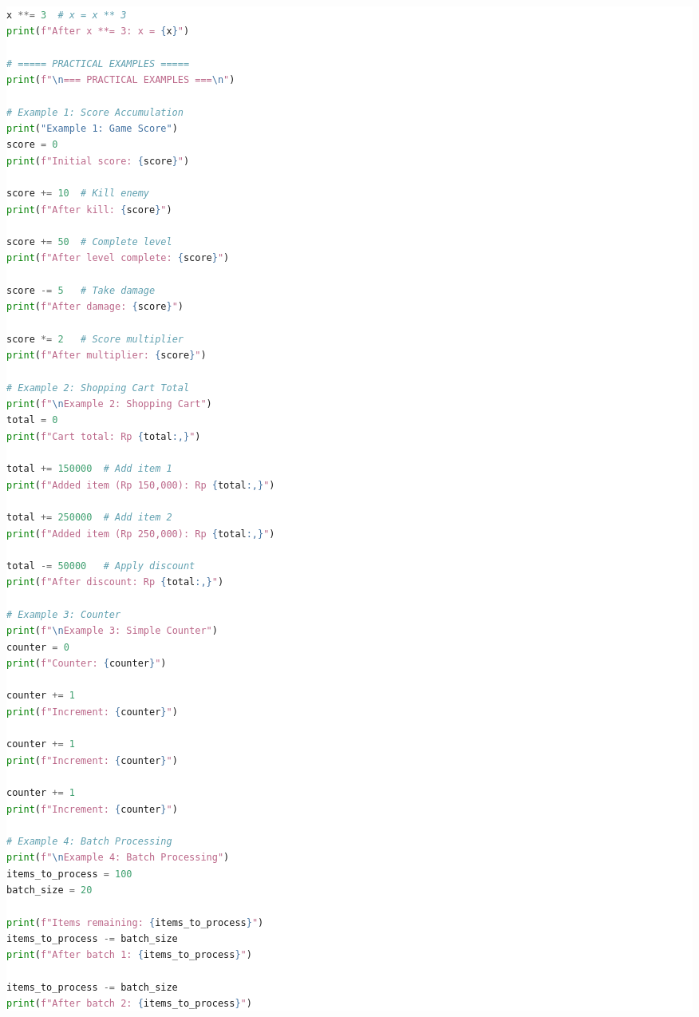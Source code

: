 ```python
x **= 3  # x = x ** 3
print(f"After x **= 3: x = {x}")

# ===== PRACTICAL EXAMPLES =====
print(f"\n=== PRACTICAL EXAMPLES ===\n")

# Example 1: Score Accumulation
print("Example 1: Game Score")
score = 0
print(f"Initial score: {score}")

score += 10  # Kill enemy
print(f"After kill: {score}")

score += 50  # Complete level
print(f"After level complete: {score}")

score -= 5   # Take damage
print(f"After damage: {score}")

score *= 2   # Score multiplier
print(f"After multiplier: {score}")

# Example 2: Shopping Cart Total
print(f"\nExample 2: Shopping Cart")
total = 0
print(f"Cart total: Rp {total:,}")

total += 150000  # Add item 1
print(f"Added item (Rp 150,000): Rp {total:,}")

total += 250000  # Add item 2
print(f"Added item (Rp 250,000): Rp {total:,}")

total -= 50000   # Apply discount
print(f"After discount: Rp {total:,}")

# Example 3: Counter
print(f"\nExample 3: Simple Counter")
counter = 0
print(f"Counter: {counter}")

counter += 1
print(f"Increment: {counter}")

counter += 1
print(f"Increment: {counter}")

counter += 1
print(f"Increment: {counter}")

# Example 4: Batch Processing
print(f"\nExample 4: Batch Processing")
items_to_process = 100
batch_size = 20

print(f"Items remaining: {items_to_process}")
items_to_process -= batch_size
print(f"After batch 1: {items_to_process}")

items_to_process -= batch_size
print(f"After batch 2: {items_to_process}")

```